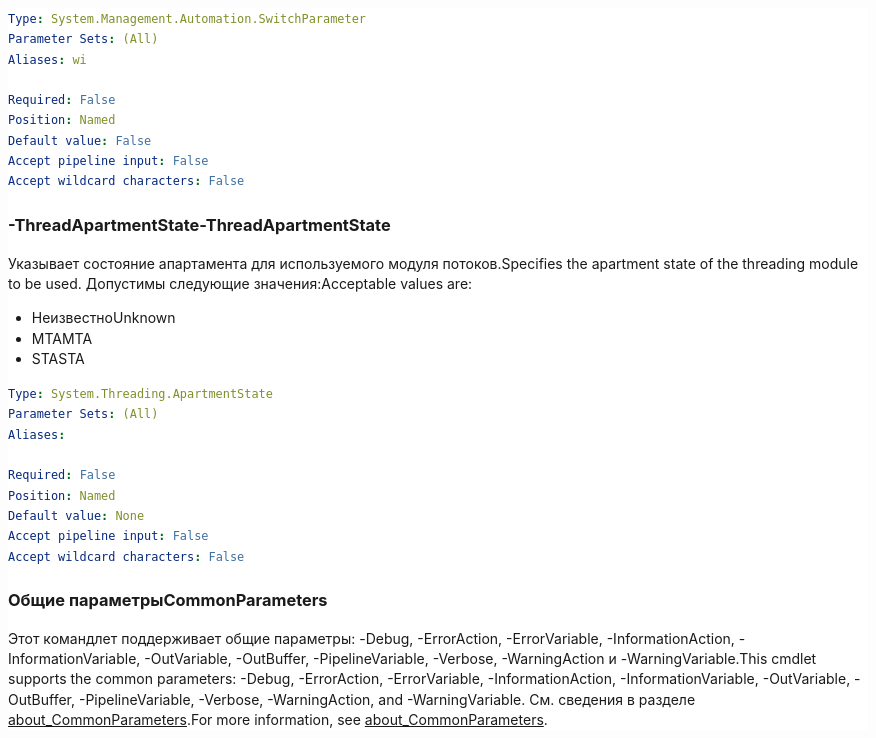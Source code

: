 ```yaml
Type: System.Management.Automation.SwitchParameter
Parameter Sets: (All)
Aliases: wi

Required: False
Position: Named
Default value: False
Accept pipeline input: False
Accept wildcard characters: False
```

### <span data-ttu-id="66edc-280">-ThreadApartmentState</span><span class="sxs-lookup"><span data-stu-id="66edc-280">-ThreadApartmentState</span></span>

<span data-ttu-id="66edc-281">Указывает состояние апартамента для используемого модуля потоков.</span><span class="sxs-lookup"><span data-stu-id="66edc-281">Specifies the apartment state of the threading module to be used.</span></span> <span data-ttu-id="66edc-282">Допустимы следующие значения:</span><span class="sxs-lookup"><span data-stu-id="66edc-282">Acceptable values are:</span></span>

- <span data-ttu-id="66edc-283">Неизвестно</span><span class="sxs-lookup"><span data-stu-id="66edc-283">Unknown</span></span>
- <span data-ttu-id="66edc-284">MTA</span><span class="sxs-lookup"><span data-stu-id="66edc-284">MTA</span></span>
- <span data-ttu-id="66edc-285">STA</span><span class="sxs-lookup"><span data-stu-id="66edc-285">STA</span></span>

```yaml
Type: System.Threading.ApartmentState
Parameter Sets: (All)
Aliases:

Required: False
Position: Named
Default value: None
Accept pipeline input: False
Accept wildcard characters: False
```

### <span data-ttu-id="66edc-286">Общие параметры</span><span class="sxs-lookup"><span data-stu-id="66edc-286">CommonParameters</span></span>

<span data-ttu-id="66edc-287">Этот командлет поддерживает общие параметры: -Debug, -ErrorAction, -ErrorVariable, -InformationAction, -InformationVariable, -OutVariable, -OutBuffer, -PipelineVariable, -Verbose, -WarningAction и -WarningVariable.</span><span class="sxs-lookup"><span data-stu-id="66edc-287">This cmdlet supports the common parameters: -Debug, -ErrorAction, -ErrorVariable, -InformationAction, -InformationVariable, -OutVariable, -OutBuffer, -PipelineVariable, -Verbose, -WarningAction, and -WarningVariable.</span></span> <span data-ttu-id="66edc-288">См. сведения в разделе [about_CommonParameters](https://go.microsoft.com/fwlink/?LinkID=113216).</span><span class="sxs-lookup"><span data-stu-id="66edc-288">For more information, see [about_CommonParameters](https://go.microsoft.com/fwlink/?LinkID=113216).</span></span>
